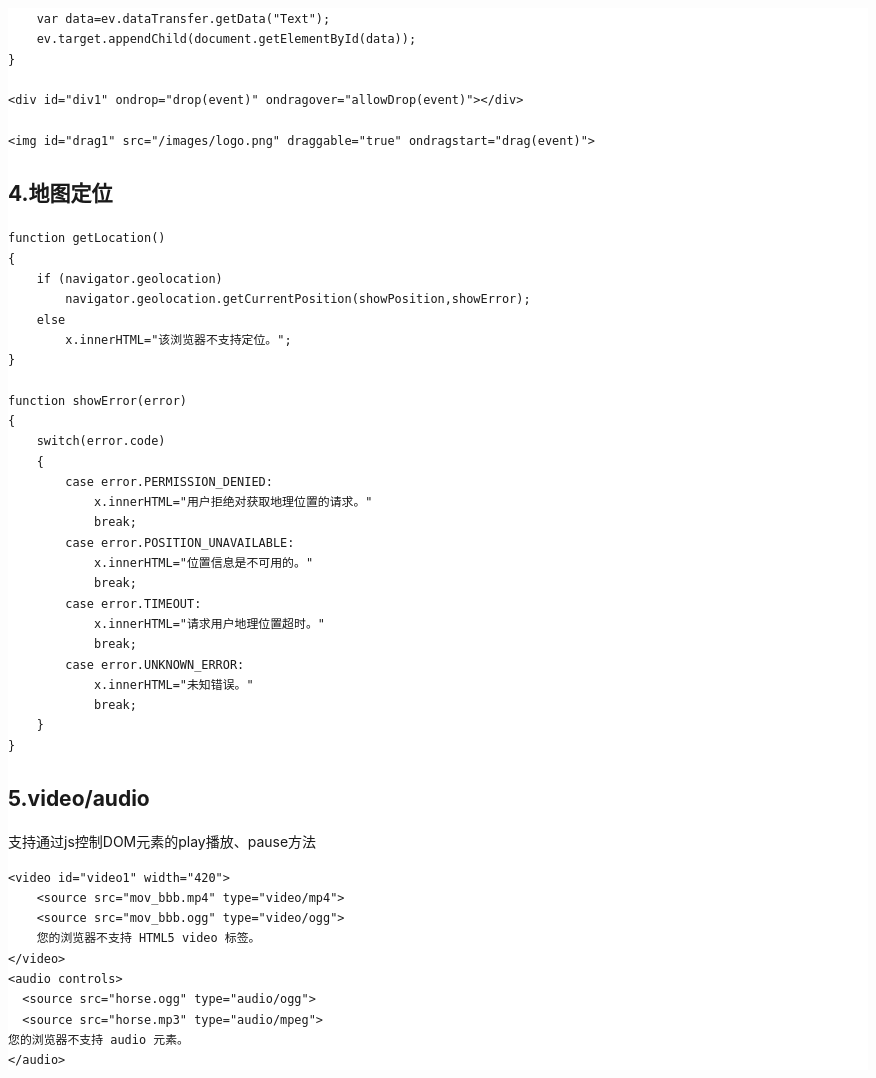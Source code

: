 ```
    var data=ev.dataTransfer.getData("Text");
    ev.target.appendChild(document.getElementById(data));
}

<div id="div1" ondrop="drop(event)" ondragover="allowDrop(event)"></div>

<img id="drag1" src="/images/logo.png" draggable="true" ondragstart="drag(event)">
```


## 4.地图定位
```
function getLocation()
{
	if (navigator.geolocation)
	    navigator.geolocation.getCurrentPosition(showPosition,showError);
	else 
	    x.innerHTML="该浏览器不支持定位。";
}

function showError(error)
{
	switch(error.code) 
	{
		case error.PERMISSION_DENIED:
			x.innerHTML="用户拒绝对获取地理位置的请求。"
			break;
		case error.POSITION_UNAVAILABLE:
			x.innerHTML="位置信息是不可用的。"
			break;
		case error.TIMEOUT:
			x.innerHTML="请求用户地理位置超时。"
			break;
		case error.UNKNOWN_ERROR:
			x.innerHTML="未知错误。"
			break;
	}
}
```

## 5.video/audio
支持通过js控制DOM元素的play播放、pause方法
```
<video id="video1" width="420">
    <source src="mov_bbb.mp4" type="video/mp4">
    <source src="mov_bbb.ogg" type="video/ogg">
    您的浏览器不支持 HTML5 video 标签。
</video>
<audio controls>
  <source src="horse.ogg" type="audio/ogg">
  <source src="horse.mp3" type="audio/mpeg">
您的浏览器不支持 audio 元素。
</audio>
```
